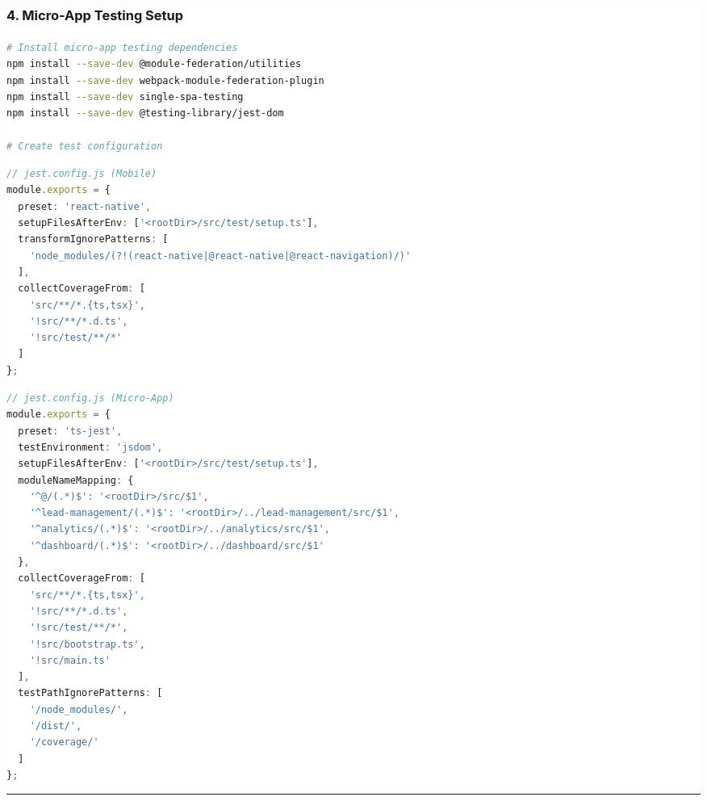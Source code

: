 ### **4. Micro-App Testing Setup**

```bash
# Install micro-app testing dependencies
npm install --save-dev @module-federation/utilities
npm install --save-dev webpack-module-federation-plugin
npm install --save-dev single-spa-testing
npm install --save-dev @testing-library/jest-dom

# Create test configuration
```

```typescript
// jest.config.js (Mobile)
module.exports = {
  preset: 'react-native',
  setupFilesAfterEnv: ['<rootDir>/src/test/setup.ts'],
  transformIgnorePatterns: [
    'node_modules/(?!(react-native|@react-native|@react-navigation)/)'
  ],
  collectCoverageFrom: [
    'src/**/*.{ts,tsx}',
    '!src/**/*.d.ts',
    '!src/test/**/*'
  ]
};
```

```typescript
// jest.config.js (Micro-App)
module.exports = {
  preset: 'ts-jest',
  testEnvironment: 'jsdom',
  setupFilesAfterEnv: ['<rootDir>/src/test/setup.ts'],
  moduleNameMapping: {
    '^@/(.*)$': '<rootDir>/src/$1',
    '^lead-management/(.*)$': '<rootDir>/../lead-management/src/$1',
    '^analytics/(.*)$': '<rootDir>/../analytics/src/$1',
    '^dashboard/(.*)$': '<rootDir>/../dashboard/src/$1'
  },
  collectCoverageFrom: [
    'src/**/*.{ts,tsx}',
    '!src/**/*.d.ts',
    '!src/test/**/*',
    '!src/bootstrap.ts',
    '!src/main.ts'
  ],
  testPathIgnorePatterns: [
    '/node_modules/',
    '/dist/',
    '/coverage/'
  ]
};
```

---